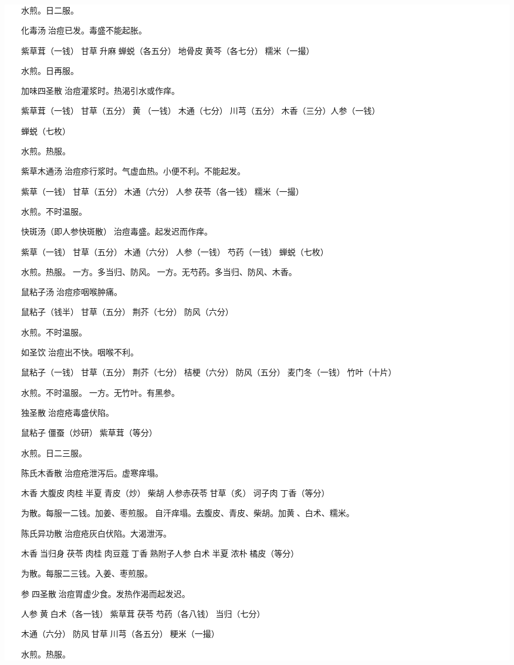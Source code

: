 　　水煎。日二服。

　　化毒汤 治痘已发。毒盛不能起胀。

　　紫草茸（一钱） 甘草 升麻 蝉蜕（各五分） 地骨皮 黄芩（各七分） 糯米（一撮）

　　水煎。日再服。

　　加味四圣散 治痘灌浆时。热渴引水或作痒。

　　紫草茸（一钱） 甘草（五分） 黄 （一钱） 木通（七分） 川芎（五分） 木香（三分）人参（一钱）

　　蝉蜕（七枚）

　　水煎。热服。

　　紫草木通汤 治痘疹行浆时。气虚血热。小便不利。不能起发。

　　紫草（一钱） 甘草（五分） 木通（六分） 人参 茯苓（各一钱） 糯米（一撮）

　　水煎。不时温服。

　　快斑汤（即人参快斑散） 治痘毒盛。起发迟而作痒。

　　紫草（一钱） 甘草（五分） 木通（六分） 人参（一钱） 芍药（一钱） 蝉蜕（七枚）

　　水煎。热服。 一方。多当归、防风。 一方。无芍药。多当归、防风、木香。

　　鼠粘子汤 治痘疹咽喉肿痛。

　　鼠粘子（钱半） 甘草（五分） 荆芥（七分） 防风（六分）

　　水煎。不时温服。

　　如圣饮 治痘出不快。咽喉不利。

　　鼠粘子（一钱） 甘草（五分） 荆芥（七分） 桔梗（六分） 防风（五分） 麦门冬（一钱） 竹叶（十片）

　　水煎。不时温服。 一方。无竹叶。有黑参。

　　独圣散 治痘疮毒盛伏陷。

　　鼠粘子 僵蚕（炒研） 紫草茸（等分）

　　水煎。日二三服。

　　陈氏木香散 治痘疮泄泻后。虚寒痒塌。

　　木香 大腹皮 肉桂 半夏 青皮（炒） 柴胡 人参赤茯苓 甘草（炙） 诃子肉 丁香（等分）

　　为散。每服一二钱。加姜、枣煎服。 自汗痒塌。去腹皮、青皮、柴胡。加黄 、白术、糯米。

　　陈氏异功散 治痘疮灰白伏陷。大渴泄泻。

　　木香 当归身 茯苓 肉桂 肉豆蔻 丁香 熟附子人参 白术 半夏 浓朴 橘皮（等分）

　　为散。每服二三钱。入姜、枣煎服。

　　参 四圣散 治痘胃虚少食。发热作渴而起发迟。

　　人参 黄 白术（各一钱） 紫草茸 茯苓 芍药（各八钱） 当归（七分）

　　木通（六分） 防风 甘草 川芎（各五分） 粳米（一撮）

　　水煎。热服。

